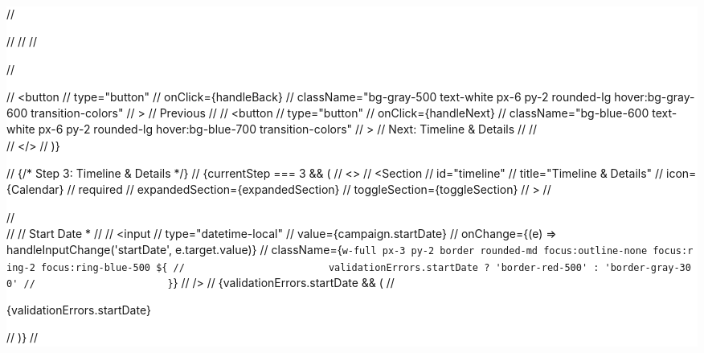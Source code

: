//                     </p>
//                   </div>
//                 </div>
//               </Section>

//               <div className="flex justify-between">
//                 <button
//                   type="button"
//                   onClick={handleBack}
//                   className="bg-gray-500 text-white px-6 py-2 rounded-lg hover:bg-gray-600 transition-colors"
//                 >
//                   Previous
//                 </button>
//                 <button
//                   type="button"
//                   onClick={handleNext}
//                   className="bg-blue-600 text-white px-6 py-2 rounded-lg hover:bg-blue-700 transition-colors"
//                 >
//                   Next: Timeline & Details
//                 </button>
//               </div>
//             </>
//           )}

//           {/* Step 3: Timeline & Details */}
//           {currentStep === 3 && (
//             <>
//               <Section
//                 id="timeline"
//                 title="Timeline & Details"
//                 icon={Calendar}
//                 required
//                 expandedSection={expandedSection}
//                 toggleSection={toggleSection}
//               >
//                 <div className="grid grid-cols-1 md:grid-cols-2 gap-6">
//                   <div>
//                     <label className="block text-sm font-medium text-gray-700 mb-2">
//                       Start Date *
//                     </label>
//                     <input
//                       type="datetime-local"
//                       value={campaign.startDate}
//                       onChange={(e) => handleInputChange('startDate', e.target.value)}
//                       className={`w-full px-3 py-2 border rounded-md focus:outline-none focus:ring-2 focus:ring-blue-500 ${
//                         validationErrors.startDate ? 'border-red-500' : 'border-gray-300'
//                       }`}
//                     />
//                     {validationErrors.startDate && (
//                       <p className="text-red-500 text-sm mt-1">{validationErrors.startDate}</p>
//                     )}
//                   </div>
